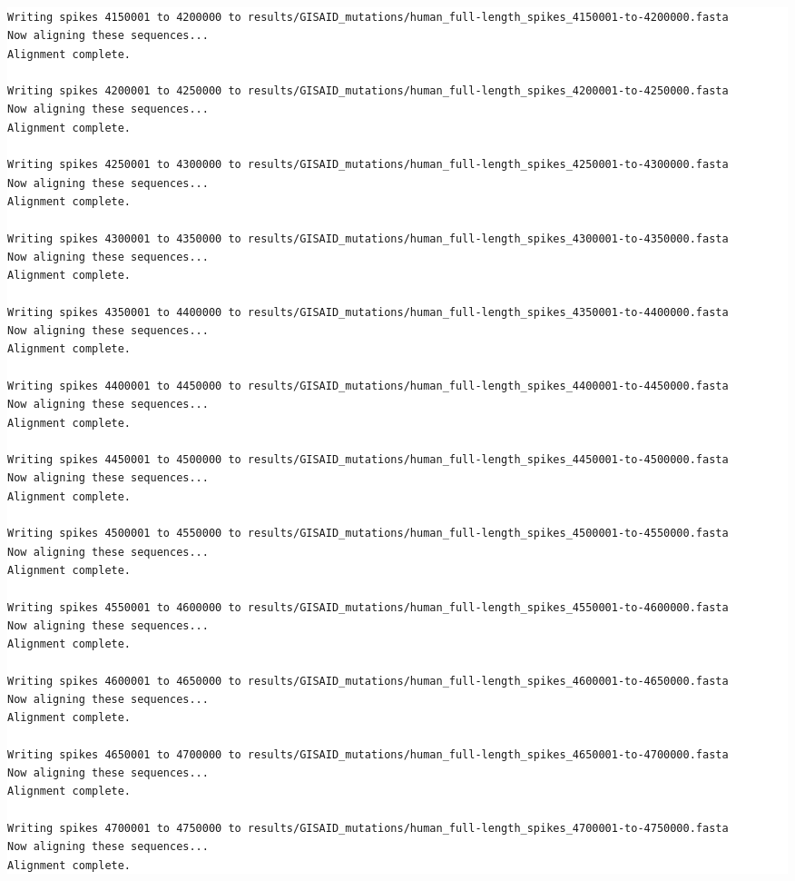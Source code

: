     Writing spikes 4150001 to 4200000 to results/GISAID_mutations/human_full-length_spikes_4150001-to-4200000.fasta
    Now aligning these sequences...
    Alignment complete.
    
    Writing spikes 4200001 to 4250000 to results/GISAID_mutations/human_full-length_spikes_4200001-to-4250000.fasta
    Now aligning these sequences...
    Alignment complete.
    
    Writing spikes 4250001 to 4300000 to results/GISAID_mutations/human_full-length_spikes_4250001-to-4300000.fasta
    Now aligning these sequences...
    Alignment complete.
    
    Writing spikes 4300001 to 4350000 to results/GISAID_mutations/human_full-length_spikes_4300001-to-4350000.fasta
    Now aligning these sequences...
    Alignment complete.
    
    Writing spikes 4350001 to 4400000 to results/GISAID_mutations/human_full-length_spikes_4350001-to-4400000.fasta
    Now aligning these sequences...
    Alignment complete.
    
    Writing spikes 4400001 to 4450000 to results/GISAID_mutations/human_full-length_spikes_4400001-to-4450000.fasta
    Now aligning these sequences...
    Alignment complete.
    
    Writing spikes 4450001 to 4500000 to results/GISAID_mutations/human_full-length_spikes_4450001-to-4500000.fasta
    Now aligning these sequences...
    Alignment complete.
    
    Writing spikes 4500001 to 4550000 to results/GISAID_mutations/human_full-length_spikes_4500001-to-4550000.fasta
    Now aligning these sequences...
    Alignment complete.
    
    Writing spikes 4550001 to 4600000 to results/GISAID_mutations/human_full-length_spikes_4550001-to-4600000.fasta
    Now aligning these sequences...
    Alignment complete.
    
    Writing spikes 4600001 to 4650000 to results/GISAID_mutations/human_full-length_spikes_4600001-to-4650000.fasta
    Now aligning these sequences...
    Alignment complete.
    
    Writing spikes 4650001 to 4700000 to results/GISAID_mutations/human_full-length_spikes_4650001-to-4700000.fasta
    Now aligning these sequences...
    Alignment complete.
    
    Writing spikes 4700001 to 4750000 to results/GISAID_mutations/human_full-length_spikes_4700001-to-4750000.fasta
    Now aligning these sequences...
    Alignment complete.
    
